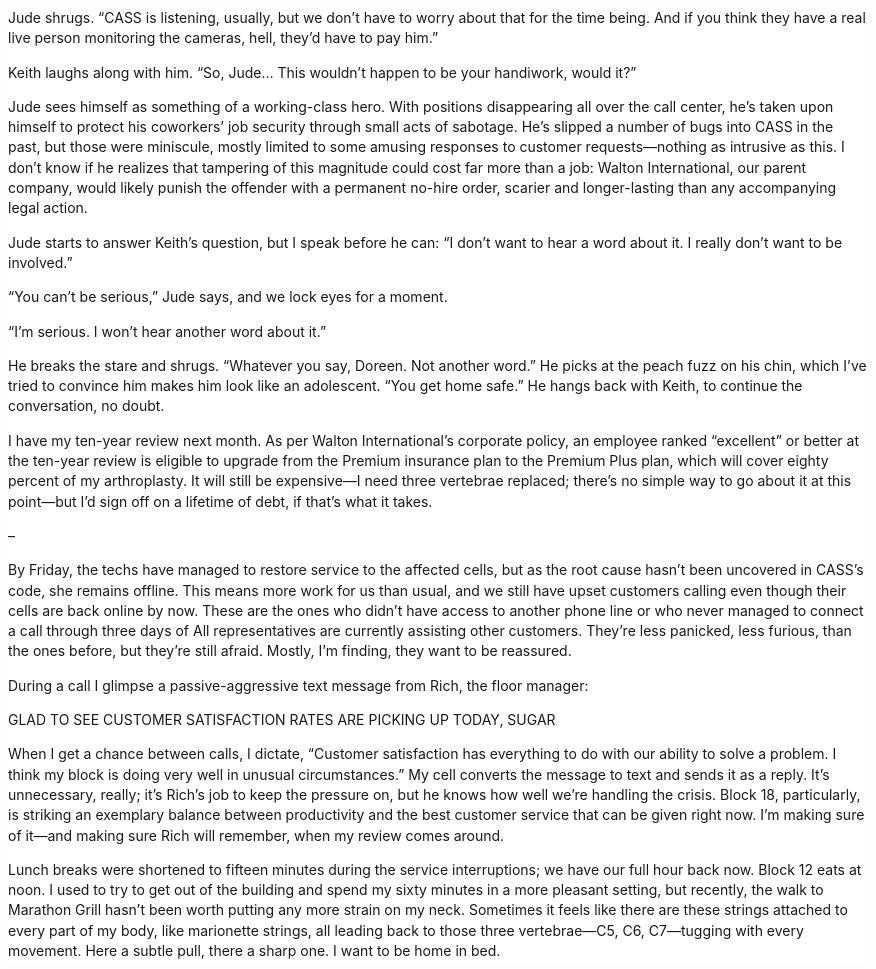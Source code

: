 Jude shrugs. “CASS is listening, usually, but we don’t have to worry about that for the time being. And if you think they have a real live person monitoring the cameras, hell, they’d have to pay him.”

Keith laughs along with him. “So, Jude… This wouldn’t happen to be your handiwork, would it?”

Jude sees himself as something of a working-class hero. With positions disappearing all over the call center, he’s taken upon himself to protect his coworkers’ job security through small acts of sabotage. He’s slipped a number of bugs into CASS in the past, but those were miniscule, mostly limited to some amusing responses to customer requests—nothing as intrusive as this. I don’t know if he realizes that tampering of this magnitude could cost far more than a job: Walton International, our parent company, would likely punish the offender with a permanent no-hire order, scarier and longer-lasting than any accompanying legal action.

Jude starts to answer Keith’s question, but I speak before he can: “I don’t want to hear a word about it. I really don’t want to be involved.”

“You can’t be serious,” Jude says, and we lock eyes for a moment.

“I’m serious. I won’t hear another word about it.”

He breaks the stare and shrugs. “Whatever you say, Doreen. Not another word.” He picks at the peach fuzz on his chin, which I’ve tried to convince him makes him look like an adolescent. “You get home safe.” He hangs back with Keith, to continue the conversation, no doubt.

I have my ten-year review next month. As per Walton International’s corporate policy, an employee ranked “excellent” or better at the ten-year review is eligible to upgrade from the Premium insurance plan to the Premium Plus plan, which will cover eighty percent of my arthroplasty. It will still be expensive—I need three vertebrae replaced; there’s no simple way to go about it at this point—but I’d sign off on a lifetime of debt, if that’s what it takes.

–

By Friday, the techs have managed to restore service to the affected cells, but as the root cause hasn’t been uncovered in CASS’s code, she remains offline. This means more work for us than usual, and we still have upset customers calling even though their cells are back online by now. These are the ones who didn’t have access to another phone line or who never managed to connect a call through three days of All representatives are currently assisting other customers. They’re less panicked, less furious, than the ones before, but they’re still afraid. Mostly, I’m finding, they want to be reassured.

During a call I glimpse a passive-aggressive text message from Rich, the floor manager:

GLAD TO SEE CUSTOMER SATISFACTION RATES ARE PICKING UP TODAY, SUGAR

When I get a chance between calls, I dictate, “Customer satisfaction has everything to do with our ability to solve a problem. I think my block is doing very well in unusual circumstances.” My cell converts the message to text and sends it as a reply. It’s unnecessary, really; it’s Rich’s job to keep the pressure on, but he knows how well we’re handling the crisis. Block 18, particularly, is striking an exemplary balance between productivity and the best customer service that can be given right now. I’m making sure of it—and making sure Rich will remember, when my review comes around.

Lunch breaks were shortened to fifteen minutes during the service interruptions; we have our full hour back now. Block 12 eats at noon. I used to try to get out of the building and spend my sixty minutes in a more pleasant setting, but recently, the walk to Marathon Grill hasn’t been worth putting any more strain on my neck. Sometimes it feels like there are these strings attached to every part of my body, like marionette strings, all leading back to those three vertebrae—C5, C6, C7—tugging with every movement. Here a subtle pull, there a sharp one. I want to be home in bed.
